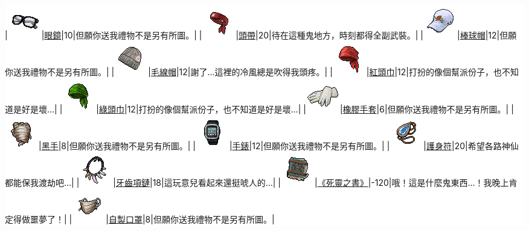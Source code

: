|![img](images/item_pic_JSYJ.png)|[眼鏡](道具.md#眼鏡)|10|但願你送我禮物不是另有所圖。|
|![img](images/item_pic_YDTD.png)|[頭帶](道具.md#頭帶)|20|待在這種鬼地方，時刻都得全副武裝。|
|![img](images/item_pic_BQM.png)|[棒球帽](道具.md#棒球帽)|12|但願你送我禮物不是另有所圖。|
|![img](images/item_pic_MXM.png)|[毛線帽](道具.md#毛線帽)|12|謝了…這裡的冷風總是吹得我頭疼。|
|![img](images/item_pic_HTJ.png)|[紅頭巾](道具.md#紅頭巾)|12|打扮的像個幫派份子，也不知道是好是壞…|
|![img](images/item_pic_LTJ.png)|[綠頭巾](道具.md#綠頭巾)|12|打扮的像個幫派份子，也不知道是好是壞…|
|![img](images/item_pic_XJST.png)|[橡膠手套](道具.md#橡膠手套)|6|但願你送我禮物不是另有所圖。|
|![img](images/item_pic_HS.png)|[黑手](道具.md#黑手)|8|但願你送我禮物不是另有所圖。|
|![img](images/item_pic_DZB.png)|[手錶](道具.md#手錶)|12|但願你送我禮物不是另有所圖。|
|![img](images/item_pic_HYHSF.png)|[護身符](道具.md#護身符)|20|希望各路神仙都能保我渡劫吧…|
|![img](images/item_pic_YCXL.png)|[牙齒項鏈](道具.md#牙齒項鏈)|18|這玩意兒看起來還挺唬人的…|
|![img](images/item_pic_SLZS.png)|[《死靈之書》](道具.md#《死靈之書》)|-120|哦！這是什麼鬼東西…！我晚上肯定得做噩夢了！|
|![img](images/item_pic_ZZKZ.png)|[自製口罩](道具.md#自製口罩)|8|但願你送我禮物不是另有所圖。|
